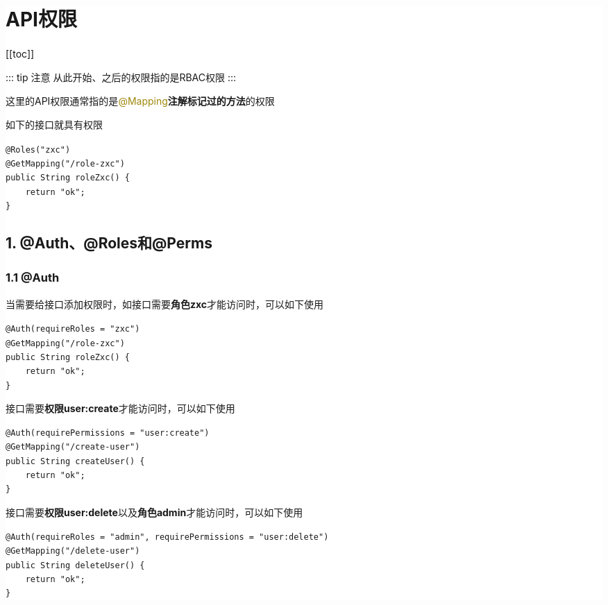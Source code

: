 # API权限

[[toc]]

::: tip 注意
从此开始、之后的权限指的是RBAC权限
:::

这里的API权限通常指的是<span style='color: #9e880d'>@Mapping</span>**注解标记过的方法**的权限

如下的接口就具有权限

```java{1}
@Roles("zxc")
@GetMapping("/role-zxc")
public String roleZxc() {
    return "ok";
}
```



## 1. @Auth、@Roles和@Perms

### 1.1  @Auth

当需要给接口添加权限时，如接口需要**角色zxc**才能访问时，可以如下使用

```java{1}
@Auth(requireRoles = "zxc")
@GetMapping("/role-zxc")
public String roleZxc() {
    return "ok";
}
```

接口需要**权限user:create**才能访问时，可以如下使用

```java{1}
@Auth(requirePermissions = "user:create")
@GetMapping("/create-user")
public String createUser() {
    return "ok";
}
```

接口需要**权限user:delete**以及**角色admin**才能访问时，可以如下使用

```java{1}
@Auth(requireRoles = "admin", requirePermissions = "user:delete")
@GetMapping("/delete-user")
public String deleteUser() {
    return "ok";
}
```
